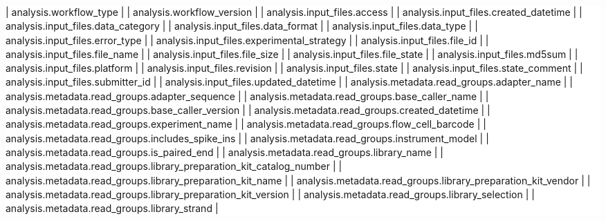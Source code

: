 | analysis.workflow_type                                                       |
| analysis.workflow_version                                                    |
| analysis.input_files.access                                                  |
| analysis.input_files.created_datetime                                        |
| analysis.input_files.data_category                                           |
| analysis.input_files.data_format                                             |
| analysis.input_files.data_type                                               |
| analysis.input_files.error_type                                              |
| analysis.input_files.experimental_strategy                                   |
| analysis.input_files.file_id                                                 |
| analysis.input_files.file_name                                               |
| analysis.input_files.file_size                                               |
| analysis.input_files.file_state                                              |
| analysis.input_files.md5sum                                                  |
| analysis.input_files.platform                                                |
| analysis.input_files.revision                                                |
| analysis.input_files.state                                                   |
| analysis.input_files.state_comment                                           |
| analysis.input_files.submitter_id                                            |
| analysis.input_files.updated_datetime                                        |
| analysis.metadata.read_groups.adapter_name                                   |
| analysis.metadata.read_groups.adapter_sequence                               |
| analysis.metadata.read_groups.base_caller_name                               |
| analysis.metadata.read_groups.base_caller_version                            |
| analysis.metadata.read_groups.created_datetime                               |
| analysis.metadata.read_groups.experiment_name                                |
| analysis.metadata.read_groups.flow_cell_barcode                              |
| analysis.metadata.read_groups.includes_spike_ins                             |
| analysis.metadata.read_groups.instrument_model                               |
| analysis.metadata.read_groups.is_paired_end                                  |
| analysis.metadata.read_groups.library_name                                   |
| analysis.metadata.read_groups.library_preparation_kit_catalog_number         |
| analysis.metadata.read_groups.library_preparation_kit_name                   |
| analysis.metadata.read_groups.library_preparation_kit_vendor                 |
| analysis.metadata.read_groups.library_preparation_kit_version                |
| analysis.metadata.read_groups.library_selection                              |
| analysis.metadata.read_groups.library_strand                                 |